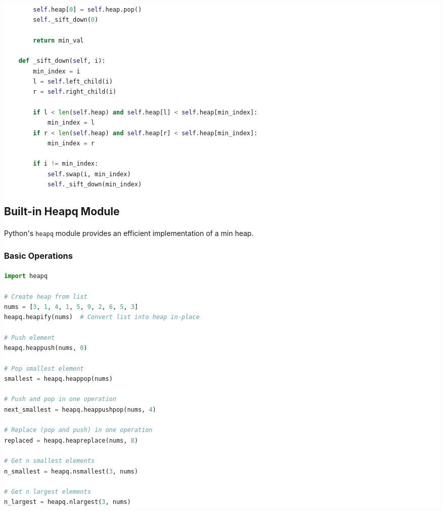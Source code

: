 ```python
        self.heap[0] = self.heap.pop()
        self._sift_down(0)
        
        return min_val
        
    def _sift_down(self, i):
        min_index = i
        l = self.left_child(i)
        r = self.right_child(i)
        
        if l < len(self.heap) and self.heap[l] < self.heap[min_index]:
            min_index = l
        if r < len(self.heap) and self.heap[r] < self.heap[min_index]:
            min_index = r
            
        if i != min_index:
            self.swap(i, min_index)
            self._sift_down(min_index)
```

## Built-in Heapq Module

Python's `heapq` module provides an efficient implementation of a min heap.

### Basic Operations
```python
import heapq

# Create heap from list
nums = [3, 1, 4, 1, 5, 9, 2, 6, 5, 3]
heapq.heapify(nums)  # Convert list into heap in-place

# Push element
heapq.heappush(nums, 0)

# Pop smallest element
smallest = heapq.heappop(nums)

# Push and pop in one operation
next_smallest = heapq.heappushpop(nums, 4)

# Replace (pop and push) in one operation
replaced = heapq.heapreplace(nums, 8)

# Get n smallest elements
n_smallest = heapq.nsmallest(3, nums)

# Get n largest elements
n_largest = heapq.nlargest(3, nums)
```
